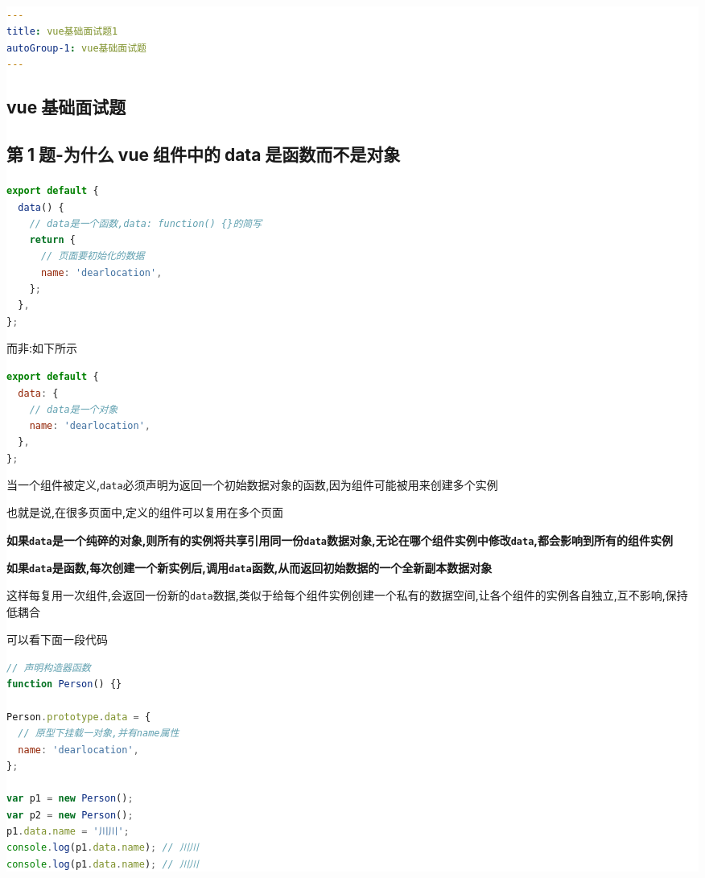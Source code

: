 ```yaml
---
title: vue基础面试题1
autoGroup-1: vue基础面试题
---
```


## vue 基础面试题

<TOC />

## 第 1 题-为什么 vue 组件中的 data 是函数而不是对象

```js
export default {
  data() {
    // data是一个函数,data: function() {}的简写
    return {
      // 页面要初始化的数据
      name: 'dearlocation',
    };
  },
};
```

而非:如下所示

```js
export default {
  data: {
    // data是一个对象
    name: 'dearlocation',
  },
};
```

当一个组件被定义,`data`必须声明为返回一个初始数据对象的函数,因为组件可能被用来创建多个实例

也就是说,在很多页面中,定义的组件可以复用在多个页面

**如果`data`是一个纯碎的对象,则所有的实例将共享引用同一份`data`数据对象,无论在哪个组件实例中修改`data`,都会影响到所有的组件实例**

**如果`data`是函数,每次创建一个新实例后,调用`data`函数,从而返回初始数据的一个全新副本数据对象**

这样每复用一次组件,会返回一份新的`data`数据,类似于给每个组件实例创建一个私有的数据空间,让各个组件的实例各自独立,互不影响,保持低耦合

可以看下面一段代码

```js
// 声明构造器函数
function Person() {}

Person.prototype.data = {
  // 原型下挂载一对象,并有name属性
  name: 'dearlocation',
};

var p1 = new Person();
var p2 = new Person();
p1.data.name = '川川';
console.log(p1.data.name); // 川川
console.log(p1.data.name); // 川川
```
